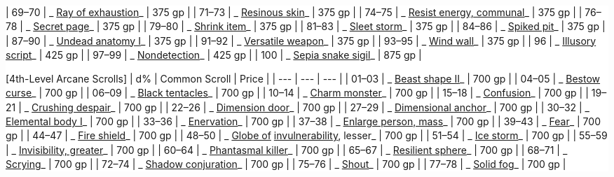 | 69–70 | _ [Ray of exhaustion](spells/rayOfExhaustion.md#_ray-of-exhaustion)_ | 375 gp |
| 71–73 | _ [Resinous skin](ultimateCombat/spells/resinousSkin.md#_resinous-skin)_ | 375 gp |
| 74–75 | _ [Resist energy, communal](ultimateCombat/spells/resistEnergy.md#_resist-energy,-communal)_ | 375 gp |
| 76–78 | _ [Secret page](spells/secretPage.md#_secret-page)_ | 375 gp |
| 79–80 | _ [Shrink item](spells/shrinkItem.md#_shrink-item)_ | 375 gp |
| 81–83 | _ [Sleet storm](spells/sleetStorm.md#_sleet-storm)_ | 375 gp |
| 84–86 | _ [Spiked pit](advanced/spells/spikedPit.md#_spiked-pit)_ | 375 gp |
| 87–90 | _ [Undead anatomy I](ultimateMagic/spells/undeadAnatomy.md#_undead-anatomy-i)_ | 375 gp |
| 91–92 | _ [Versatile weapon](advanced/spells/versatileWeapon.md#_versatile-weapon)_ | 375 gp |
| 93–95 | _ [Wind wall](spells/windWall.md#_wind-wall)_ | 375 gp |
| 96 | _ [Illusory script](spells/illusoryScript.md#_illusory-script)_ | 425 gp |
| 97–99 | _ [Nondetection](spells/nondetection.md#_nondetection)_ | 425 gp |
| 100 | _ [Sepia snake sigil](spells/sepiaSnakeSigil.md#_sepia-snake-sigil)_ | 875 gp |

[4th-Level Arcane Scrolls]
| d% | Common Scroll | Price |
| --- | --- | --- |
| 01–03 | _ [Beast shape II](spells/beastShape.md#_beast-shape-ii)_ | 700 gp |
| 04–05 | _ [Bestow curse](spells/bestowCurse.md#_bestow-curse)_ | 700 gp |
| 06–09 | _ [Black tentacles](spells/blackTentacles.md#_black-tentacles)_ | 700 gp |
| 10–14 | _ [Charm monster](spells/charmMonster.md#_charm-monster)_ | 700 gp |
| 15–18 | _ [Confusion](spells/confusion.md#_confusion)_ | 700 gp |
| 19–21 | _ [Crushing despair](spells/crushingDespair.md#_crushing-despair)_ | 700 gp |
| 22–26 | _ [Dimension door](spells/dimensionDoor.md#_dimension-door)_ | 700 gp |
| 27–29 | _ [Dimensional anchor](spells/dimensionalAnchor.md#_dimensional)_ | 700 gp |
| 30–32 | _ [Elemental body I](spells/elementalBody.md#_elemental-body-i)_ | 700 gp |
| 33–36 | _ [Enervation](spells/enervation.md#_enervation)_ | 700 gp |
| 37–38 | _ [Enlarge person, mass](spells/enlargePerson.md#_enlarge-person-mass)_ | 700 gp |
| 39–43 | _ [Fear](spells/fear.md#_fear)_ | 700 gp |
| 44–47 | _ [Fire shield](spells/fireShield.md#_fire-shield)_ | 700 gp |
| 48–50 | _ [Globe of](spells/globeOfInvulnerability.md#_globe-of-invulnerability-lesser) [invulnerability](magicItems/armor.md#_armor-invulnerability), lesser_ | 700 gp |
| 51–54 | _ [Ice storm](spells/iceStorm.md#_ice-storm)_ | 700 gp |
| 55–59 | _ [Invisibility, greater](spells/invisibility.md#_invisibility-greater)_ | 700 gp |
| 60–64 | _ [Phantasmal killer](spells/phantasmalKiller.md#_phantasmal-killer)_ | 700 gp |
| 65–67 | _ [Resilient sphere](spells/resilientSphere.md#_resilient-sphere)_ | 700 gp |
| 68–71 | _ [Scrying](spells/scrying.md#_scrying)_ | 700 gp |
| 72–74 | _ [Shadow conjuration](spells/shadowConjuration.md#_shadow-conjuration)_ | 700 gp |
| 75–76 | _ [Shout](spells/shout.md#_shout)_ | 700 gp |
| 77–78 | _ [Solid fog](spells/solidFog.md#_solid-fog)_ | 700 gp |